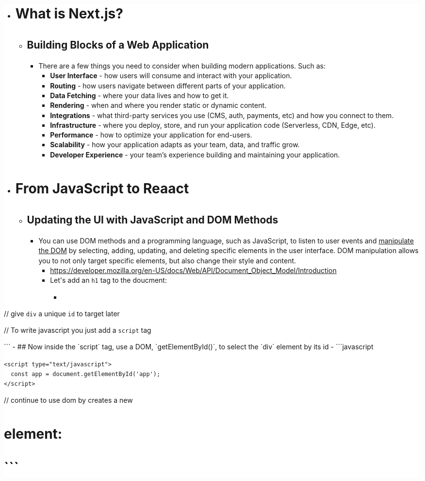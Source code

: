 - # What is Next.js?
    - ## Building Blocks of a Web Application
        - There are a few things you need to consider when building modern applications. Such as:
            - **User Interface** - how users will consume and interact with your application.
            - **Routing** - how users navigate between different parts of your application.
            - **Data Fetching** - where your data lives and how to get it.
            - **Rendering** - when and where you render static or dynamic content.
            - **Integrations** - what third-party services you use (CMS, auth, payments, etc) and how you connect to them.
            - **Infrastructure** - where you deploy, store, and run your application code (Serverless, CDN, Edge, etc).
            - **Performance** - how to optimize your application for end-users.
            - **Scalability** - how your application adapts as your team, data, and traffic grow.
            - **Developer Experience** - your team’s experience building and maintaining your application.
- # From JavaScript to Reaact
    - ## Updating the UI with JavaScript and DOM Methods
        - You can use DOM methods and a programming language, such as JavaScript, to listen to user events and [manipulate the DOM](https://developer.mozilla.org/en-US/docs/Learn/JavaScript/Client-side_web_APIs/Manipulating_documents)
 by selecting, adding, updating, and deleting specific elements in the 
user interface. DOM manipulation allows you to not only target specific 
elements, but also change their style and content.
            - https://developer.mozilla.org/en-US/docs/Web/API/Document_Object_Model/Introduction
            - Let's add an `h1` tag to the doucment:
                - ```javascript

<html>
  <body>
    <div></div>
  </body>
</html>

// give `div` a unique `id` to target later

<html>
  <body>
    <div id="app"></div>
  </body>
</html>

// To write javascript you just add a `script` tag

<html>
  <body>
    <div id="app"></div>
    <script type="text/javascript"></script>
  </body>
</html>
```
                - ## Now inside the `script` tag, use a DOM, `getElementById()`, to select the `div` element by its id
                    - ```javascript
<!-- index.html -->
<html>
  <body>
    <div id="app"></div>

    <script type="text/javascript">
      const app = document.getElementById('app');
    </script>
  </body>
</html>

// continue to use dom by creates a new <h1> element:
<!-- index.html -->
<html>
```